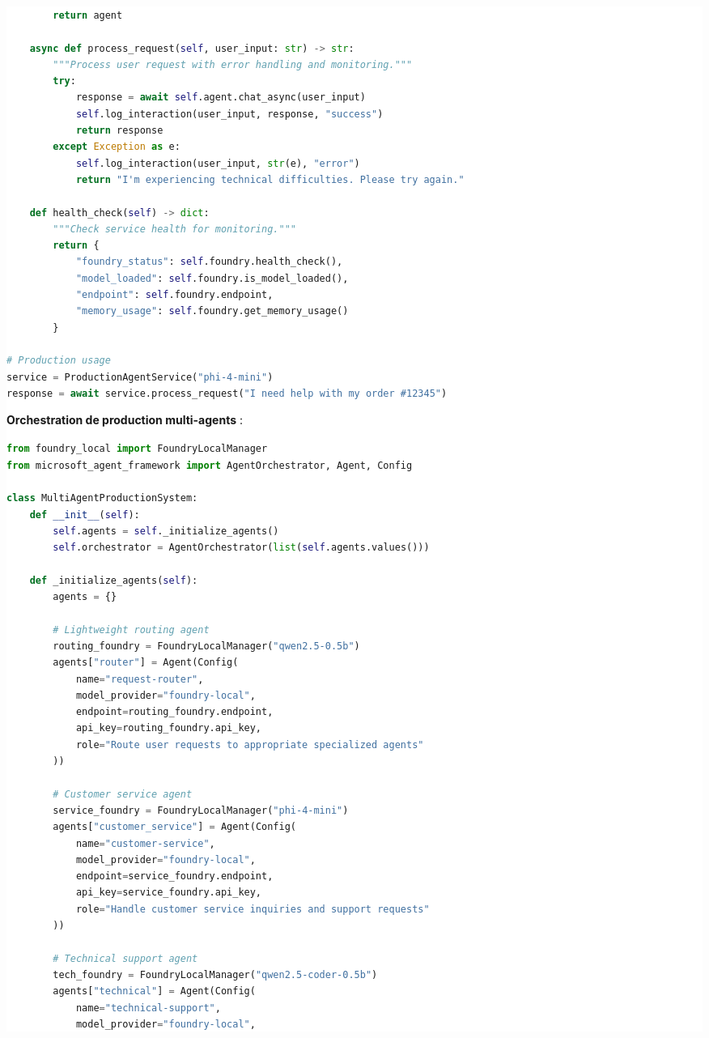 ```python
        return agent
    
    async def process_request(self, user_input: str) -> str:
        """Process user request with error handling and monitoring."""
        try:
            response = await self.agent.chat_async(user_input)
            self.log_interaction(user_input, response, "success")
            return response
        except Exception as e:
            self.log_interaction(user_input, str(e), "error")
            return "I'm experiencing technical difficulties. Please try again."
    
    def health_check(self) -> dict:
        """Check service health for monitoring."""
        return {
            "foundry_status": self.foundry.health_check(),
            "model_loaded": self.foundry.is_model_loaded(),
            "endpoint": self.foundry.endpoint,
            "memory_usage": self.foundry.get_memory_usage()
        }

# Production usage
service = ProductionAgentService("phi-4-mini")
response = await service.process_request("I need help with my order #12345")
```

**Orchestration de production multi-agents** :
```python
from foundry_local import FoundryLocalManager
from microsoft_agent_framework import AgentOrchestrator, Agent, Config

class MultiAgentProductionSystem:
    def __init__(self):
        self.agents = self._initialize_agents()
        self.orchestrator = AgentOrchestrator(list(self.agents.values()))
        
    def _initialize_agents(self):
        agents = {}
        
        # Lightweight routing agent
        routing_foundry = FoundryLocalManager("qwen2.5-0.5b")
        agents["router"] = Agent(Config(
            name="request-router",
            model_provider="foundry-local",
            endpoint=routing_foundry.endpoint,
            api_key=routing_foundry.api_key,
            role="Route user requests to appropriate specialized agents"
        ))
        
        # Customer service agent
        service_foundry = FoundryLocalManager("phi-4-mini")
        agents["customer_service"] = Agent(Config(
            name="customer-service",
            model_provider="foundry-local",
            endpoint=service_foundry.endpoint,
            api_key=service_foundry.api_key,
            role="Handle customer service inquiries and support requests"
        ))
        
        # Technical support agent
        tech_foundry = FoundryLocalManager("qwen2.5-coder-0.5b")
        agents["technical"] = Agent(Config(
            name="technical-support",
            model_provider="foundry-local",
```